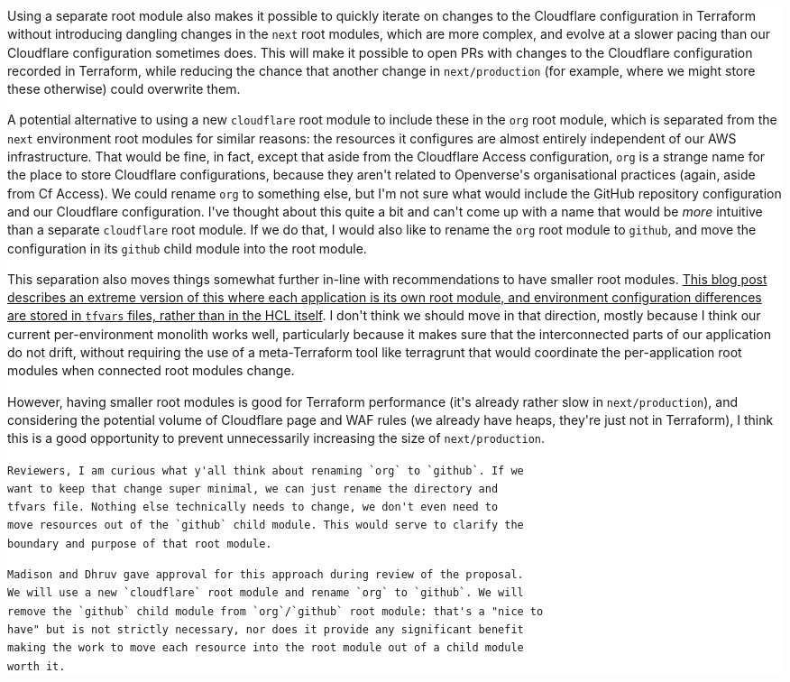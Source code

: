 Using a separate root module also makes it possible to quickly iterate on
changes to the Cloudflare configuration in Terraform without introducing
dangling changes in the `next` root modules, which are more complex, and evolve
at a slower pacing than our Cloudflare configuration sometimes does. This will
make it possible to open PRs with changes to the Cloudflare configuration
recorded in Terraform, while reducing the chance that another change in
`next/production` (for example, where we might store these otherwise) could
overwrite them.

A potential alternative to using a new `cloudflare` root module to include these
in the `org` root module, which is separated from the `next` environment root
modules for similar reasons: the resources it configures are almost entirely
independent of our AWS infrastructure. That would be fine, in fact, except that
aside from the Cloudflare Access configuration, `org` is a strange name for the
place to store Cloudflare configurations, because they aren't related to
Openverse's organisational practices (again, aside from Cf Access). We could
rename `org` to something else, but I'm not sure what would include the GitHub
repository configuration and our Cloudflare configuration. I've thought about
this quite a bit and can't come up with a name that would be _more_ intuitive
than a separate `cloudflare` root module. If we do that, I would also like to
rename the `org` root module to `github`, and move the configuration in its
`github` child module into the root module.

This separation also moves things somewhat further in-line with recommendations
to have smaller root modules.
[This blog post describes an extreme version of this where each application is its own root module, and environment configuration differences are stored in `tfvars` files, rather than in the HCL itself](https://www.digitalocean.com/community/tutorial-series/how-to-manage-infrastructure-with-terraform).
I don't think we should move in that direction, mostly because I think our
current per-environment monolith works well, particularly because it makes sure
that the interconnected parts of our application do not drift, without requiring
the use of a meta-Terraform tool like terragrunt that would coordinate the
per-application root modules when connected root modules change.

However, having smaller root modules is good for Terraform performance (it's
already rather slow in `next/production`), and considering the potential volume
of Cloudflare page and WAF rules (we already have heaps, they're just not in
Terraform), I think this is a good opportunity to prevent unnecessarily
increasing the size of `next/production`.

```{admonition} Question to reviewers
Reviewers, I am curious what y'all think about renaming `org` to `github`. If we
want to keep that change super minimal, we can just rename the directory and
tfvars file. Nothing else technically needs to change, we don't even need to
move resources out of the `github` child module. This would serve to clarify the
boundary and purpose of that root module.
```

```{important}
Madison and Dhruv gave approval for this approach during review of the proposal.
We will use a new `cloudflare` root module and rename `org` to `github`. We will
remove the `github` child module from `org`/`github` root module: that's a "nice to
have" but is not strictly necessary, nor does it provide any significant benefit
making the work to move each resource into the root module out of a child module
worth it.
```
